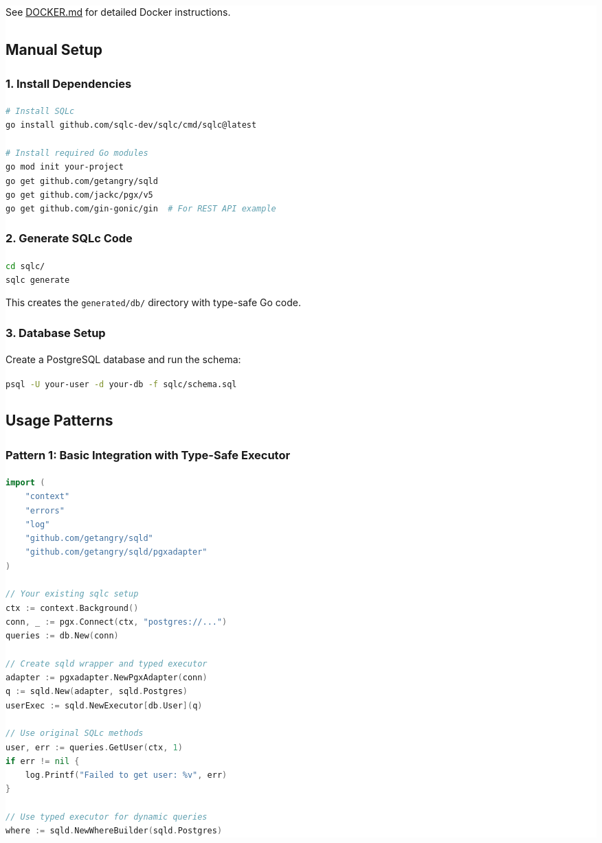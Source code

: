 See [DOCKER.md](./DOCKER.md) for detailed Docker instructions.

## Manual Setup

### 1. Install Dependencies

```bash
# Install SQLc
go install github.com/sqlc-dev/sqlc/cmd/sqlc@latest

# Install required Go modules
go mod init your-project
go get github.com/getangry/sqld
go get github.com/jackc/pgx/v5
go get github.com/gin-gonic/gin  # For REST API example
```

### 2. Generate SQLc Code

```bash
cd sqlc/
sqlc generate
```

This creates the `generated/db/` directory with type-safe Go code.

### 3. Database Setup

Create a PostgreSQL database and run the schema:

```bash
psql -U your-user -d your-db -f sqlc/schema.sql
```

## Usage Patterns

### Pattern 1: Basic Integration with Type-Safe Executor

```go
import (
    "context"
    "errors"
    "log"
    "github.com/getangry/sqld"
    "github.com/getangry/sqld/pgxadapter"
)

// Your existing sqlc setup
ctx := context.Background()
conn, _ := pgx.Connect(ctx, "postgres://...")
queries := db.New(conn)

// Create sqld wrapper and typed executor
adapter := pgxadapter.NewPgxAdapter(conn)
q := sqld.New(adapter, sqld.Postgres)
userExec := sqld.NewExecutor[db.User](q)

// Use original SQLc methods
user, err := queries.GetUser(ctx, 1)
if err != nil {
    log.Printf("Failed to get user: %v", err)
}

// Use typed executor for dynamic queries
where := sqld.NewWhereBuilder(sqld.Postgres)
```
